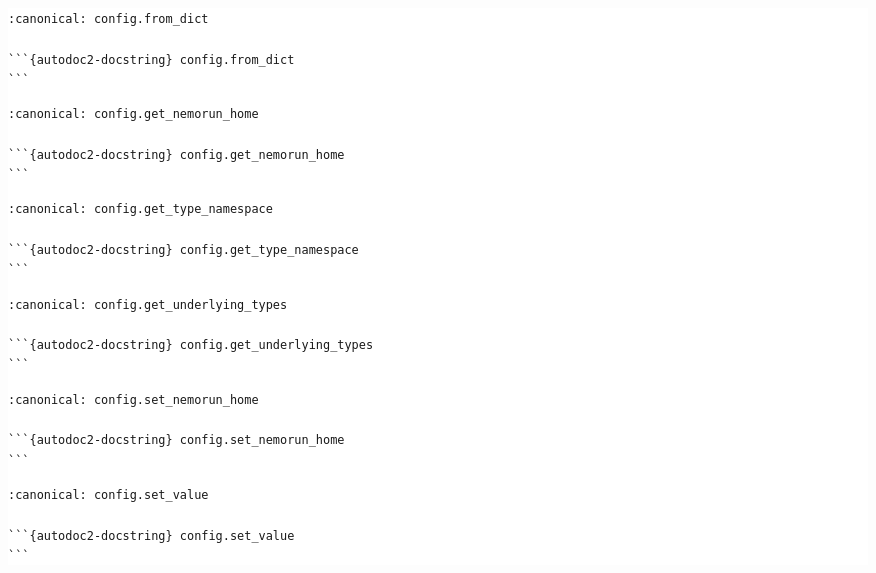 ````{py:function} from_dict(raw_data: dict | list | str | float | int | bool, cls: typing.Type[config._T]) -> config._T
:canonical: config.from_dict

```{autodoc2-docstring} config.from_dict
```
````

````{py:function} get_nemorun_home() -> str
:canonical: config.get_nemorun_home

```{autodoc2-docstring} config.get_nemorun_home
```
````

````{py:function} get_type_namespace(typ: typing.Type | typing.Callable) -> str
:canonical: config.get_type_namespace

```{autodoc2-docstring} config.get_type_namespace
```
````

````{py:function} get_underlying_types(type_hint: Any) -> typing.Set[typing.Type]
:canonical: config.get_underlying_types

```{autodoc2-docstring} config.get_underlying_types
```
````

````{py:function} set_nemorun_home(path: str) -> None
:canonical: config.set_nemorun_home

```{autodoc2-docstring} config.set_nemorun_home
```
````

````{py:function} set_value(cfg: fiddle._src.config.Buildable, key: str, value: Any) -> None
:canonical: config.set_value

```{autodoc2-docstring} config.set_value
```
````
